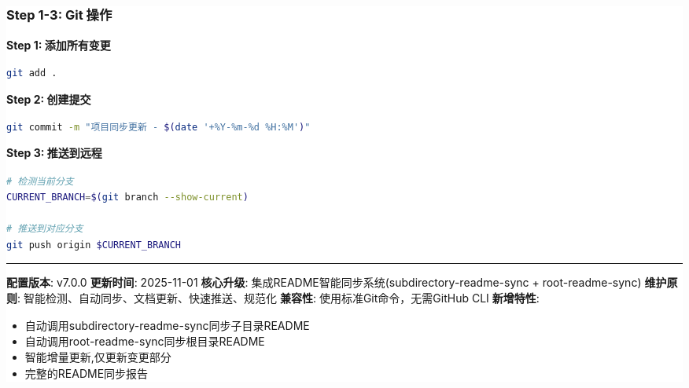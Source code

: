 ### Step 1-3: Git 操作

**Step 1: 添加所有变更**
```bash
git add .
```

**Step 2: 创建提交**
```bash
git commit -m "项目同步更新 - $(date '+%Y-%m-%d %H:%M')"
```

**Step 3: 推送到远程**
```bash
# 检测当前分支
CURRENT_BRANCH=$(git branch --show-current)

# 推送到对应分支
git push origin $CURRENT_BRANCH
```

---

**配置版本**: v7.0.0
**更新时间**: 2025-11-01
**核心升级**: 集成README智能同步系统(subdirectory-readme-sync + root-readme-sync)
**维护原则**: 智能检测、自动同步、文档更新、快速推送、规范化
**兼容性**: 使用标准Git命令，无需GitHub CLI
**新增特性**:
  - 自动调用subdirectory-readme-sync同步子目录README
  - 自动调用root-readme-sync同步根目录README
  - 智能增量更新,仅更新变更部分
  - 完整的README同步报告
